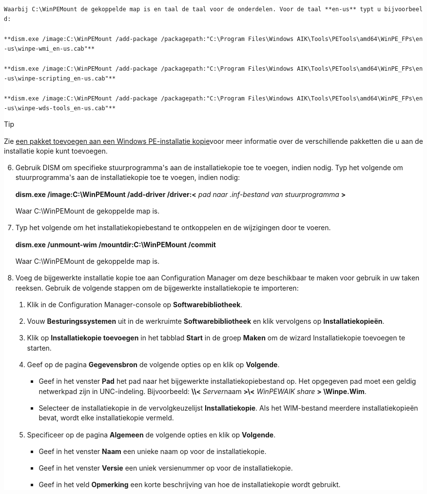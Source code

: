     Waarbij C:\WinPEMount de gekoppelde map is en taal de taal voor de onderdelen. Voor de taal **en-us** typt u bijvoorbeeld:  

    **dism.exe /image:C:\WinPEMount /add-package /packagepath:"C:\Program Files\Windows AIK\Tools\PETools\amd64\WinPE_FPs\en-us\winpe-wmi_en-us.cab"**  

    **dism.exe /image:C:\WinPEMount /add-package /packagepath:"C:\Program Files\Windows AIK\Tools\PETools\amd64\WinPE_FPs\en-us\winpe-scripting_en-us.cab"**  

    **dism.exe /image:C:\WinPEMount /add-package /packagepath:"C:\Program Files\Windows AIK\Tools\PETools\amd64\WinPE_FPs\en-us\winpe-wds-tools_en-us.cab"**  

   > [!TIP]
   >  Zie [een pakket toevoegen aan een Windows PE-installatie kopie](https://docs.microsoft.com/previous-versions/windows/it-pro/windows-7/dd799312(v=ws.10))voor meer informatie over de verschillende pakketten die u aan de installatie kopie kunt toevoegen.

6. Gebruik DISM om specifieke stuurprogramma's aan de installatiekopie toe te voegen, indien nodig. Typ het volgende om stuurprogramma's aan de installatiekopie toe te voegen, indien nodig:  

    **dism.exe /image:C:\WinPEMount /add-driver /driver:<** *pad naar .inf-bestand van stuurprogramma* **>**  

    Waar C:\WinPEMount de gekoppelde map is.  

7. Typ het volgende om het installatiekopiebestand te ontkoppelen en de wijzigingen door te voeren.  

    **dism.exe /unmount-wim /mountdir:C:\WinPEMount /commit**  

    Waar C:\WinPEMount de gekoppelde map is.  

8. Voeg de bijgewerkte installatie kopie toe aan Configuration Manager om deze beschikbaar te maken voor gebruik in uw taken reeksen. Gebruik de volgende stappen om de bijgewerkte installatiekopie te importeren:  

   1. Klik in de Configuration Manager-console op **Softwarebibliotheek**.  

   2. Vouw **Besturingssystemen** uit in de werkruimte **Softwarebibliotheek** en klik vervolgens op **Installatiekopieën**.  

   3. Klik op **Installatiekopie toevoegen** in het tabblad **Start** in de groep **Maken** om de wizard Installatiekopie toevoegen te starten.  

   4. Geef op de pagina **Gegevensbron** de volgende opties op en klik op **Volgende**.  

      - Geef in het venster **Pad** het pad naar het bijgewerkte installatiekopiebestand op. Het opgegeven pad moet een geldig netwerkpad zijn in UNC-indeling. Bijvoorbeeld: **\\\\<** <em>Server</em>naam **>\\<** <em>WinPEWAIK share</em> **> \Winpe.Wim**.  

      - Selecteer de installatiekopie in de vervolgkeuzelijst **Installatiekopie**. Als het WIM-bestand meerdere installatiekopieën bevat, wordt elke installatiekopie vermeld.  

   5. Specificeer op de pagina **Algemeen** de volgende opties en klik op **Volgende**.  

      -   Geef in het venster **Naam** een unieke naam op voor de installatiekopie.  

      -   Geef in het venster **Versie** een uniek versienummer op voor de installatiekopie.  

      -   Geef in het veld **Opmerking** een korte beschrijving van hoe de installatiekopie wordt gebruikt.  
